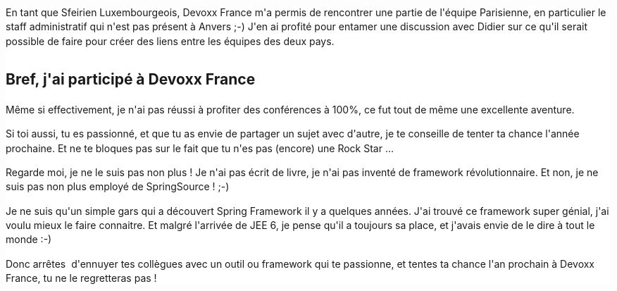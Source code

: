 En tant que Sfeirien Luxembourgeois, Devoxx France m'a permis de rencontrer une partie de l'équipe Parisienne, en particulier le staff administratif qui n'est pas présent à Anvers ;-)
J'en ai profité pour entamer une discussion avec Didier sur ce qu'il serait possible de faire pour créer des liens entre les équipes des deux pays.
## Bref, j'ai participé à Devoxx France
Même si effectivement, je n'ai pas réussi à profiter des conférences à 100%, ce fut tout de même une excellente aventure.

Si toi aussi, tu es passionné, et que tu as envie de partager un sujet avec d'autre, je te conseille de tenter ta chance l'année prochaine.
Et ne te bloques pas sur le fait que tu n'es pas (encore) une Rock Star ...

Regarde moi, je ne le suis pas non plus ! Je n'ai pas écrit de livre, je n'ai pas inventé de framework révolutionnaire.
Et non, je ne suis pas non plus employé de SpringSource ! ;-)

Je ne suis qu'un simple gars qui a découvert Spring Framework il y a quelques années. J'ai trouvé ce framework super génial, j'ai voulu mieux le faire connaitre.
Et malgré l'arrivée de JEE 6, je pense qu'il a toujours sa place, et j'avais envie de le dire à tout le monde :-)

Donc arrêtes  d'ennuyer tes collègues avec un outil ou framework qui te passionne, et tentes ta chance l'an prochain à Devoxx France, tu ne le regretteras pas !



